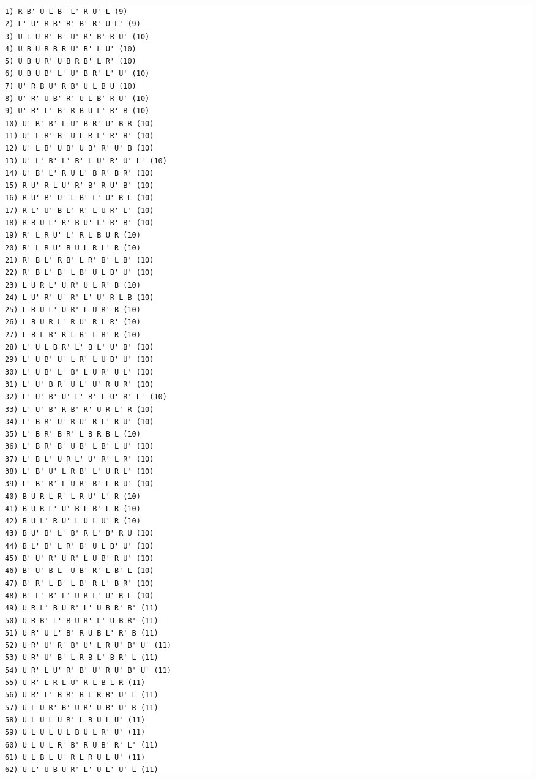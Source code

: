 
```
1) R B' U L B' L' R U' L (9)
2) L' U' R B' R' B' R' U L' (9)
3) U L U R' B' U' R' B' R U' (10)
4) U B U R B R U' B' L U' (10)
5) U B U R' U B R B' L R' (10)
6) U B U B' L' U' B R' L' U' (10)
7) U' R B U' R B' U L B U (10)
8) U' R' U B' R' U L B' R U' (10)
9) U' R' L' B' R B U L' R' B (10)
10) U' R' B' L U' B R' U' B R (10)
11) U' L R' B' U L R L' R' B' (10)
12) U' L B' U B' U B' R' U' B (10)
13) U' L' B' L' B' L U' R' U' L' (10)
14) U' B' L' R U L' B R' B R' (10)
15) R U' R L U' R' B' R U' B' (10)
16) R U' B' U' L B' L' U' R L (10)
17) R L' U' B L' R' L U R' L' (10)
18) R B U L' R' B U' L' R' B' (10)
19) R' L R U' L' R L B U R (10)
20) R' L R U' B U L R L' R (10)
21) R' B L' R B' L R' B' L B' (10)
22) R' B L' B' L B' U L B' U' (10)
23) L U R L' U R' U L R' B (10)
24) L U' R' U' R' L' U' R L B (10)
25) L R U L' U R' L U R' B (10)
26) L B U R L' R U' R L R' (10)
27) L B L B' R L B' L B' R (10)
28) L' U L B R' L' B L' U' B' (10)
29) L' U B' U' L R' L U B' U' (10)
30) L' U B' L' B' L U R' U L' (10)
31) L' U' B R' U L' U' R U R' (10)
32) L' U' B' U' L' B' L U' R' L' (10)
33) L' U' B' R B' R' U R L' R (10)
34) L' B R' U' R U' R L' R U' (10)
35) L' B R' B R' L B R B L (10)
36) L' B R' B' U B' L B' L U' (10)
37) L' B L' U R L' U' R' L R' (10)
38) L' B' U' L R B' L' U R L' (10)
39) L' B' R' L U R' B' L R U' (10)
40) B U R L R' L R U' L' R (10)
41) B U R L' U' B L B' L R (10)
42) B U L' R U' L U L U' R (10)
43) B U' B' L' B' R L' B' R U (10)
44) B L' B' L R' B' U L B' U' (10)
45) B' U' R' U R' L U B' R U' (10)
46) B' U' B L' U B' R' L B' L (10)
47) B' R' L B' L B' R L' B R' (10)
48) B' L' B' L' U R L' U' R L (10)
49) U R L' B U R' L' U B R' B' (11)
50) U R B' L' B U R' L' U B R' (11)
51) U R' U L' B' R U B L' R' B (11)
52) U R' U' R' B' U' L R U' B' U' (11)
53) U R' U' B' L R B L' B R' L (11)
54) U R' L U' R' B' U' R U' B' U' (11)
55) U R' L R L U' R L B L R (11)
56) U R' L' B R' B L R B' U' L (11)
57) U L U R' B' U R' U B' U' R (11)
58) U L U L U R' L B U L U' (11)
59) U L U L U L B U L R' U' (11)
60) U L U L R' B' R U B' R' L' (11)
61) U L B L U' R L R U L U' (11)
62) U L' U B U R' L' U L' U' L (11)
```